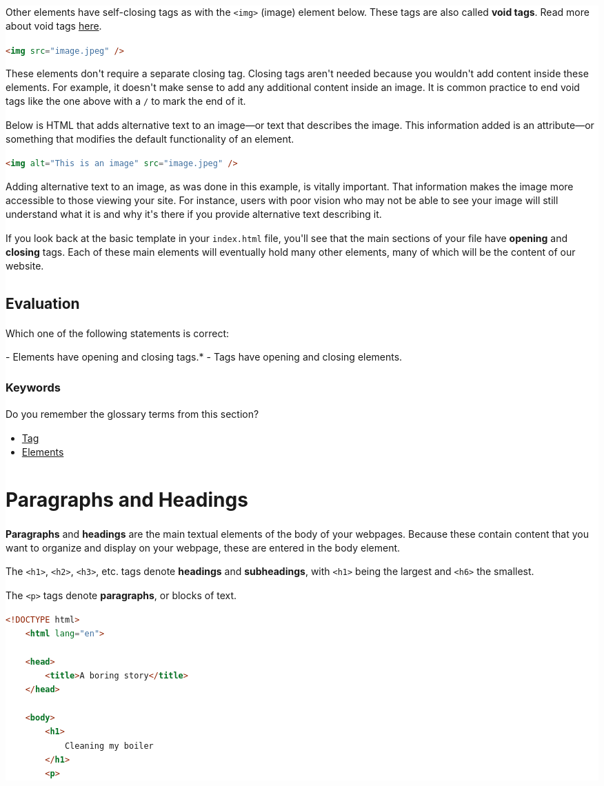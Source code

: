 Other elements have self-closing tags as with the `<img>` (image) element below. These tags are also called **void tags**. Read more about void tags [here](https://developer.mozilla.org/en-US/docs/Glossary/Void_element).

```html
<img src="image.jpeg" />
```

These elements don't require a separate closing tag. Closing tags aren't needed because you wouldn't add content inside these elements. For example, it doesn't make sense to add any additional content inside an image. It is common practice to end void tags like the one above with a `/` to mark the end of it.  
  
Below is HTML that adds alternative text to an image—or text that describes the image. This information added is an attribute—or something that modifies the default functionality of an element.

```html
<img alt="This is an image" src="image.jpeg" />
```

Adding alternative text to an image, as was done in this example, is vitally important. That information makes the image more accessible to those viewing your site. For instance, users with poor vision who may not be able to see your image will still understand what it is and why it's there if you provide alternative text describing it.  
  
If you look back at the basic template in your `index.html` file, you'll see that the main sections of your file have **opening** and **closing** tags. Each of these main elements will eventually hold many other elements, many of which will be the content of our website.

## Evaluation

Which one of the following statements is correct:

<Quiz>
- Elements have opening and closing tags.*
- Tags have opening and closing elements.
</Quiz>

### Keywords

Do you remember the glossary terms from this section?

- [Tag](https://github.com/DHRI-Curriculum/glossary/blob/v2.0/terms/tag.md)
- [Elements](https://github.com/DHRI-Curriculum/glossary/blob/v2.0/terms/elements.md)

# Paragraphs and Headings

**Paragraphs** and **headings** are the main textual elements of the body of your webpages. Because these contain content that you want to organize and display on your webpage, these are entered in the body element.

The `<h1>`, `<h2>`, `<h3>`, etc. tags denote **headings** and **subheadings**, with `<h1>` being the largest and `<h6>` the smallest.

The `<p>` tags denote **paragraphs**, or blocks of text.

```html
<!DOCTYPE html>
    <html lang="en">

    <head>
        <title>A boring story</title>
    </head>

    <body>
        <h1>
            Cleaning my boiler
        </h1>
        <p>
```